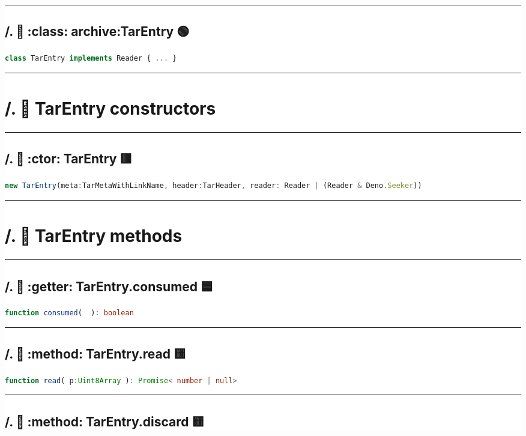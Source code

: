 ______
/. 🚀 :class: archive:TarEntry 🟢
---------------------------------


```ts
class TarEntry implements Reader { ... }
```




______
/. 🚀 TarEntry constructors
===========================



______
/. 🚀 :ctor: TarEntry 🟥
------------------------


```ts
new TarEntry(meta:TarMetaWithLinkName, header:TarHeader, reader: Reader | (Reader & Deno.Seeker))
```




______
/. 🚀 TarEntry methods
======================



______
/. 🚀 :getter: TarEntry.consumed 🟦
-----------------------------------


```ts
function consumed(  ): boolean
```




______
/. 🚀 :method: TarEntry.read 🟨
-------------------------------


```ts
function read( p:Uint8Array ): Promise< number | null>
```




______
/. 🚀 :method: TarEntry.discard 🟨
----------------------------------
